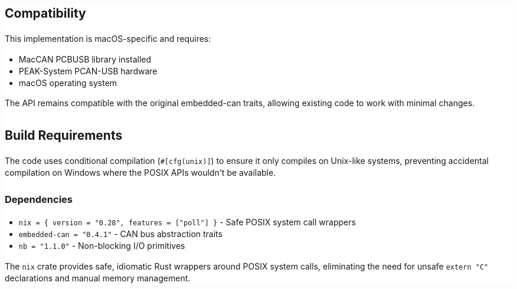 ## Compatibility

This implementation is macOS-specific and requires:
- MacCAN PCBUSB library installed
- PEAK-System PCAN-USB hardware
- macOS operating system

The API remains compatible with the original embedded-can traits, allowing existing code to work with minimal changes.

## Build Requirements

The code uses conditional compilation (`#[cfg(unix)]`) to ensure it only compiles on Unix-like systems, preventing accidental compilation on Windows where the POSIX APIs wouldn't be available.

### Dependencies

- `nix = { version = "0.28", features = ["poll"] }` - Safe POSIX system call wrappers
- `embedded-can = "0.4.1"` - CAN bus abstraction traits
- `nb = "1.1.0"` - Non-blocking I/O primitives

The `nix` crate provides safe, idiomatic Rust wrappers around POSIX system calls, eliminating the need for unsafe `extern "C"` declarations and manual memory management.